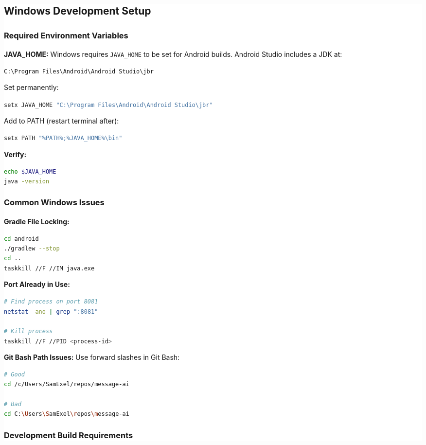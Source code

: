 ## Windows Development Setup

### Required Environment Variables

**JAVA_HOME:**
Windows requires `JAVA_HOME` to be set for Android builds. Android Studio includes a JDK at:
```
C:\Program Files\Android\Android Studio\jbr
```

Set permanently:
```bash
setx JAVA_HOME "C:\Program Files\Android\Android Studio\jbr"
```

Add to PATH (restart terminal after):
```bash
setx PATH "%PATH%;%JAVA_HOME%\bin"
```

**Verify:**
```bash
echo $JAVA_HOME
java -version
```

### Common Windows Issues

**Gradle File Locking:**
```bash
cd android
./gradlew --stop
cd ..
taskkill //F //IM java.exe
```

**Port Already in Use:**
```bash
# Find process on port 8081
netstat -ano | grep ":8081"

# Kill process
taskkill //F //PID <process-id>
```

**Git Bash Path Issues:**
Use forward slashes in Git Bash:
```bash
# Good
cd /c/Users/SamExel/repos/message-ai

# Bad
cd C:\Users\SamExel\repos\message-ai
```

### Development Build Requirements
